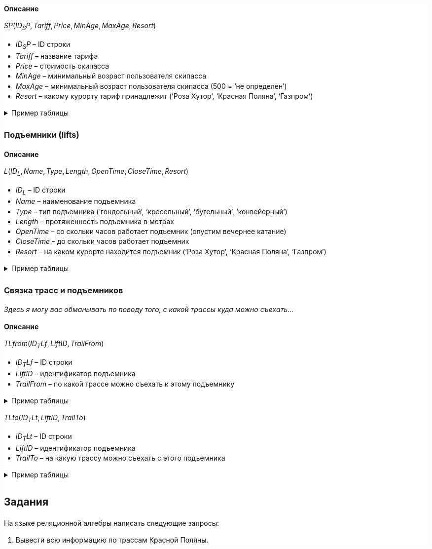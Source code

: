 **Описание**

$SP(ID_SP, Tariff, Price, MinAge, MaxAge, Resort)$

- $ID_SP$ – ID строки
- $Tariff$ – название тарифа
- $Price$ – стоимость скипасса
- $MinAge$ – минимальный возраст пользователя скипасса
- $MaxAge$ – минимальный возраст пользователя скипасса (500 = ‘не определен’)
- $Resort$ – какому курорту тариф принадлежит (’Роза Хутор’, ‘Красная Поляна’, ‘Газпром’)

<details><summary>Пример таблицы</summary></details>
    
### Подъемники (lifts)

**Описание**

$L(ID_L, Name, Type, Length, OpenTime, CloseTime, Resort)$

- $ID_L$ – ID строки
- $Name$ – наименование подъемника
- $Type$ – тип подъемника (’гондольный’, ‘кресельный’, ‘бугельный’, ‘конвейерный’)
- $Length$ – протяженность подъемника в метрах
- $OpenTime$ – со скольки часов работает подъемник (опустим вечернее катание)
- $CloseTime$ – до скольки часов работает подъемник
- $Resort$ – на каком курорте находится подъемник (’Роза Хутор’, ‘Красная Поляна’, ‘Газпром’)

<details><summary>Пример таблицы</summary></details>
    

### Связка трасс и подъемников

*Здесь я могу вас обманывать по поводу того, с какой трассы куда можно съехать…*

**Описание**

$TLfrom(ID_TLf, LiftID, TrailFrom)$

- $ID_TLf$ – ID строки
- $LiftID$ – идентификатор подъемника
- $TrailFrom$ – по какой трассе можно съехать к этому подъемнику

<details><summary>Пример таблицы</summary></details>

$TLto(ID_TLt, LiftID, TrailTo)$

- $ID_TLt$ – ID строки
- $LiftID$ – идентификатор подъемника
- $TrailTo$ – на какую трассу можно съехать с этого подъемника

<details><summary>Пример таблицы</summary></details>


## Задания

На языке реляционной алгебры написать следующие запросы:

1. Вывести всю информацию по трассам Красной Поляны.
